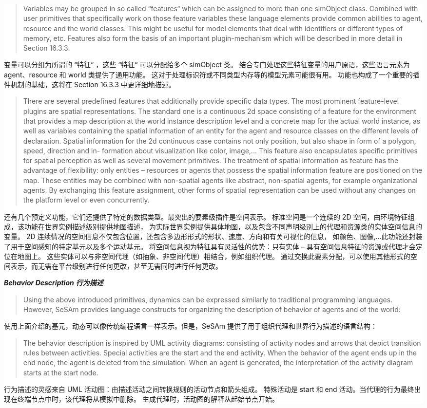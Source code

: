 > Variables may be grouped in so called “features“ which can be assigned to more than
one simObject class. Combined with user primitives that specifically work on those feature
variables these language elements provide common abilities to agent, resource and the world
classes. This might be useful for model elements that deal with identifiers or different types
of memory, etc. Features also form the basis of an important plugin-mechanism which will
be described in more detail in Section 16.3.3.

变量可以分组为所谓的 “特征“ ，这些 “特征“ 可以分配给多个 simObject 类。
结合专门处理这些特征变量的用户原语，这些语言元素为 agent、resource 和 world 类提供了通用功能。
这对于处理标识符或不同类型内存等的模型元素可能很有用。
功能也构成了一个重要的插件机制的基础，这将在 Section 16.3.3 中更详细地描述。

> There are several predefined features that additionally provide specific data types. The
most prominent feature-level plugins are spatial representations. The standard one is a
continuous 2d space consisting of a feature for the environment that provides a map description
at the world instance description level and a concrete map for the actual world instance, as
well as variables containing the spatial information of an entity for the agent and resource
classes on the different levels of declaration. Spatial information for the 2d continuous case
contains not only position, but also shape in form of a polygon, speed, direction and in-
formation about visualization like color, image,... This feature also encapsulates specific
primitives for spatial perception as well as several movement primitives. The treatment
of spatial information as feature has the advantage of flexibility: only entities – resources
or agents that possess the spatial information feature are positioned on the map. These
entities may be combined with non-spatial agents like abstract, non-spatial agents, for
example organizational agents. By exchanging this feature assignment, other forms of spatial
representation can be used without any changes on the platform level or even concurrently.

还有几个预定义功能，它们还提供了特定的数据类型。最突出的要素级插件是空间表示。
标准空间是一个连续的 2D 空间，由环境特征组成，该功能在世界实例描述级别提供地图描述，
为实际世界实例提供具体地图，以及包含不同声明级别上的代理和资源类的实体空间信息的变量。
2D 连续情况的空间信息不仅包含位置，还包含多边形形式的形状、速度、方向和有关可视化的信息，
如颜色、图像,...此功能还封装了用于空间感知的特定基元以及多个运动基元。
将空间信息视为特征具有灵活性的优势：只有实体 – 具有空间信息特征的资源或代理才会定位在地图上。
这些实体可以与非空间代理（如抽象、非空间代理）相结合，例如组织代理。
通过交换此要素分配，可以使用其他形式的空间表示，而无需在平台级别进行任何更改，甚至无需同时进行任何更改。

***Behavior Description***
***行为描述***

> Using the above introduced primitives, dynamics can be expressed similarly to traditional
programming languages. However, SeSAm provides language constructs for organizing the
description of behavior of agents and of the world:

使用上面介绍的基元，动态可以像传统编程语言一样表示。但是，SeSAm 提供了用于组织代理和世界行为描述的语言结构：

> The behavior description is inspired by UML activity diagrams: consisting of activity
nodes and arrows that depict transition rules between activities. Special activities are the
start and the end activity. When the behavior of the agent ends up in the end node, the
agent is deleted from the simulation. When an agent is generated, the interpretation of the
activity diagram starts at the start node.

行为描述的灵感来自 UML 活动图：由描述活动之间转换规则的活动节点和箭头组成。
特殊活动是 start 和 end 活动。当代理的行为最终出现在终端节点中时，该代理将从模拟中删除。
生成代理时，活动图的解释从起始节点开始。
